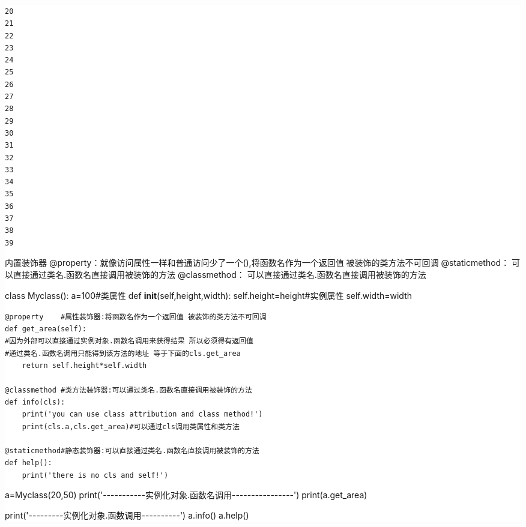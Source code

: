     20
    21
    22
    23
    24
    25
    26
    27
    28
    29
    30
    31
    32
    33
    34
    35
    36
    37
    38
    39

内置装饰器
@property：就像访问属性一样和普通访问少了一个(),将函数名作为一个返回值 被装饰的类方法不可回调
@staticmethod： 可以直接通过类名.函数名直接调用被装饰的方法
@classmethod： 可以直接通过类名.函数名直接调用被装饰的方法

class Myclass():
    a=100#类属性
    def __init__(self,height,width):
        self.height=height#实例属性
        self.width=width

    @property    #属性装饰器:将函数名作为一个返回值 被装饰的类方法不可回调
    def get_area(self):
    #因为外部可以直接通过实例对象.函数名调用来获得结果 所以必须得有返回值
    #通过类名.函数名调用只能得到该方法的地址 等于下面的cls.get_area
        return self.height*self.width
    
    @classmethod #类方法装饰器:可以通过类名.函数名直接调用被装饰的方法
    def info(cls):
        print('you can use class attribution and class method!')
        print(cls.a,cls.get_area)#可以通过cls调用类属性和类方法
    
    @staticmethod#静态装饰器:可以直接通过类名.函数名直接调用被装饰的方法
    def help():
        print('there is no cls and self!')

a=Myclass(20,50)
print('-----------实例化对象.函数名调用----------------')
print(a.get_area)

print('---------实例化对象.函数调用----------')
a.info()
a.help()
